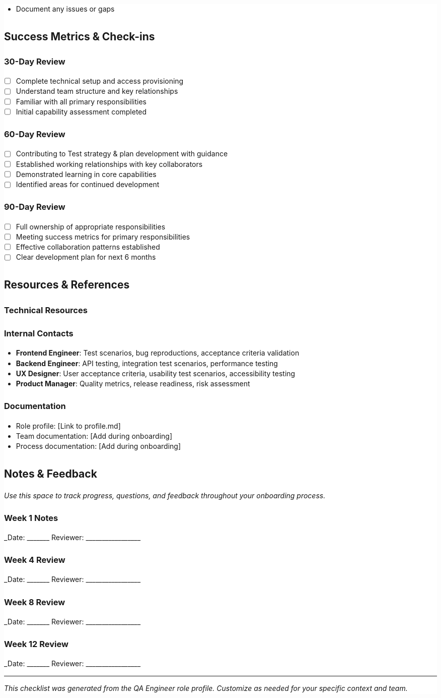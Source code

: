   - Document any issues or gaps

## Success Metrics & Check-ins

### 30-Day Review
- [ ] Complete technical setup and access provisioning
- [ ] Understand team structure and key relationships
- [ ] Familiar with all primary responsibilities
- [ ] Initial capability assessment completed

### 60-Day Review  
- [ ] Contributing to Test strategy & plan development with guidance
- [ ] Established working relationships with key collaborators
- [ ] Demonstrated learning in core capabilities
- [ ] Identified areas for continued development

### 90-Day Review
- [ ] Full ownership of appropriate responsibilities
- [ ] Meeting success metrics for primary responsibilities
- [ ] Effective collaboration patterns established
- [ ] Clear development plan for next 6 months

## Resources & References

### Technical Resources

### Internal Contacts
- **Frontend Engineer**: Test scenarios, bug reproductions, acceptance criteria validation
- **Backend Engineer**: API testing, integration test scenarios, performance testing
- **UX Designer**: User acceptance criteria, usability test scenarios, accessibility testing
- **Product Manager**: Quality metrics, release readiness, risk assessment

### Documentation
- Role profile: [Link to profile.md]
- Team documentation: [Add during onboarding]
- Process documentation: [Add during onboarding]

## Notes & Feedback

*Use this space to track progress, questions, and feedback throughout your onboarding process.*

### Week 1 Notes
_Date: _______ Reviewer: _________________

### Week 4 Review
_Date: _______ Reviewer: _________________

### Week 8 Review  
_Date: _______ Reviewer: _________________

### Week 12 Review
_Date: _______ Reviewer: _________________

---
*This checklist was generated from the QA Engineer role profile. Customize as needed for your specific context and team.*
